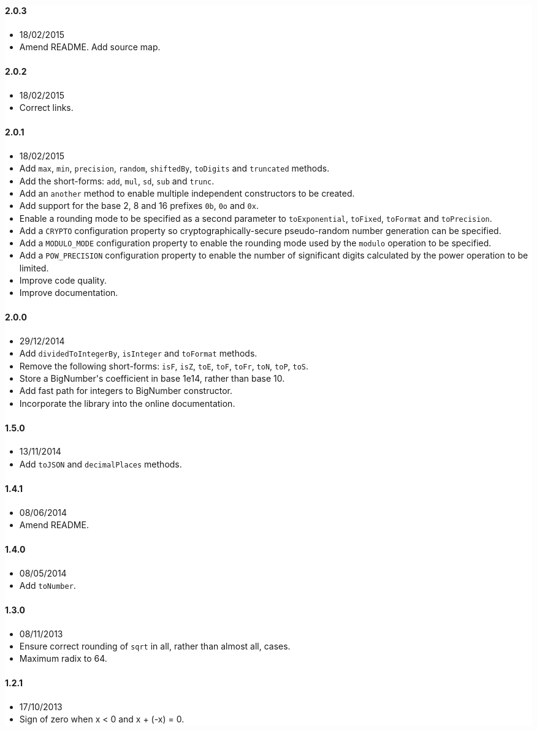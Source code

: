 #### 2.0.3
* 18/02/2015
* Amend README. Add source map.

#### 2.0.2
* 18/02/2015
* Correct links.

#### 2.0.1
* 18/02/2015
* Add `max`, `min`, `precision`, `random`, `shiftedBy`, `toDigits` and `truncated` methods.
* Add the short-forms: `add`, `mul`, `sd`, `sub` and `trunc`.
* Add an `another` method to enable multiple independent constructors to be created.
* Add support for the base 2, 8 and 16 prefixes `0b`, `0o` and `0x`.
* Enable a rounding mode to be specified as a second parameter to `toExponential`, `toFixed`, `toFormat` and `toPrecision`.
* Add a `CRYPTO` configuration property so cryptographically-secure pseudo-random number generation can be specified.
* Add a `MODULO_MODE` configuration property to enable the rounding mode used by the `modulo` operation to be specified.
* Add a `POW_PRECISION` configuration property to enable the number of significant digits calculated by the power operation to be limited.
* Improve code quality.
* Improve documentation.

#### 2.0.0
* 29/12/2014
* Add `dividedToIntegerBy`, `isInteger` and `toFormat` methods.
* Remove the following short-forms: `isF`, `isZ`, `toE`, `toF`, `toFr`, `toN`, `toP`, `toS`.
* Store a BigNumber's coefficient in base 1e14, rather than base 10.
* Add fast path for integers to BigNumber constructor.
* Incorporate the library into the online documentation.

#### 1.5.0
* 13/11/2014
* Add `toJSON` and `decimalPlaces` methods.

#### 1.4.1
* 08/06/2014
* Amend README.

#### 1.4.0
* 08/05/2014
* Add `toNumber`.

#### 1.3.0
* 08/11/2013
* Ensure correct rounding of `sqrt` in all, rather than almost all, cases.
* Maximum radix to 64.

#### 1.2.1
* 17/10/2013
* Sign of zero when x < 0 and x + (-x) = 0.
